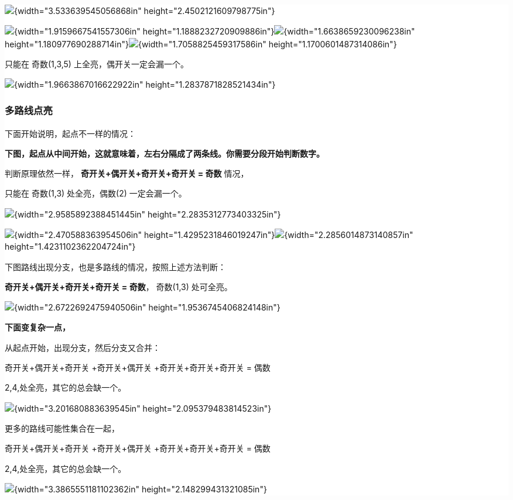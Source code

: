 ![](media/image14.png){width="3.533639545056868in"
height="2.4502121609798775in"}

![](media/image15.png){width="1.9159667541557306in"
height="1.1888232720909886in"}![](media/image16.png){width="1.6638659230096238in"
height="1.180977690288714in"}![](media/image17.png){width="1.7058825459317586in"
height="1.1700601487314086in"}

只能在 奇数(1,3,5) 上全亮，偶开关一定会漏一个。

![](media/image18.png){width="1.9663867016622922in"
height="1.2837871828521434in"}

### 多路线点亮

下面开始说明，起点不一样的情况：

**下图，起点从中间开始，这就意味着，左右分隔成了两条线。你需要分段开始判断数字。**

判断原理依然一样， **奇开关+偶开关+奇开关+奇开关 = 奇数** 情况，

只能在 奇数(1,3) 处全亮，偶数(2) 一定会漏一个。

![](media/image19.png){width="2.9585892388451445in"
height="2.2835312773403325in"}

![](media/image20.png){width="2.470588363954506in"
height="1.4295231846019247in"}![](media/image21.png){width="2.2856014873140857in"
height="1.4231102362204724in"}

下图路线出现分支，也是多路线的情况，按照上述方法判断：

**奇开关+偶开关+奇开关+奇开关 = 奇数**， 奇数(1,3) 处可全亮。

![](media/image22.png){width="2.6722692475940506in"
height="1.9536745406824148in"}

**下面变复杂一点，**

从起点开始，出现分支，然后分支又合并：

奇开关+偶开关+奇开关 +奇开关+偶开关 +奇开关+奇开关+奇开关 = 偶数

2,4,处全亮，其它的总会缺一个。

![](media/image23.png){width="3.201680883639545in"
height="2.095379483814523in"}

更多的路线可能性集合在一起，

奇开关+偶开关+奇开关 +奇开关+偶开关 +奇开关+奇开关+奇开关 = 偶数

2,4,处全亮，其它的总会缺一个。

![](media/image24.png){width="3.3865551181102362in"
height="2.148299431321085in"}
